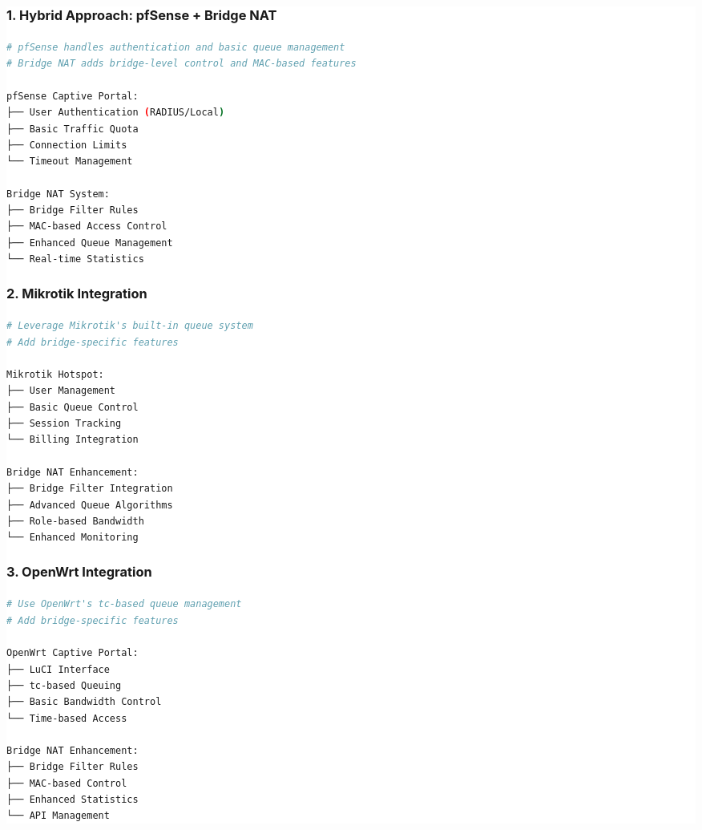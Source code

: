 ### **1. Hybrid Approach: pfSense + Bridge NAT**

```bash
# pfSense handles authentication and basic queue management
# Bridge NAT adds bridge-level control and MAC-based features

pfSense Captive Portal:
├── User Authentication (RADIUS/Local)
├── Basic Traffic Quota
├── Connection Limits
└── Timeout Management

Bridge NAT System:
├── Bridge Filter Rules
├── MAC-based Access Control
├── Enhanced Queue Management
└── Real-time Statistics
```

### **2. Mikrotik Integration**

```bash
# Leverage Mikrotik's built-in queue system
# Add bridge-specific features

Mikrotik Hotspot:
├── User Management
├── Basic Queue Control
├── Session Tracking
└── Billing Integration

Bridge NAT Enhancement:
├── Bridge Filter Integration
├── Advanced Queue Algorithms
├── Role-based Bandwidth
└── Enhanced Monitoring
```

### **3. OpenWrt Integration**

```bash
# Use OpenWrt's tc-based queue management
# Add bridge-specific features

OpenWrt Captive Portal:
├── LuCI Interface
├── tc-based Queuing
├── Basic Bandwidth Control
└── Time-based Access

Bridge NAT Enhancement:
├── Bridge Filter Rules
├── MAC-based Control
├── Enhanced Statistics
└── API Management
```
